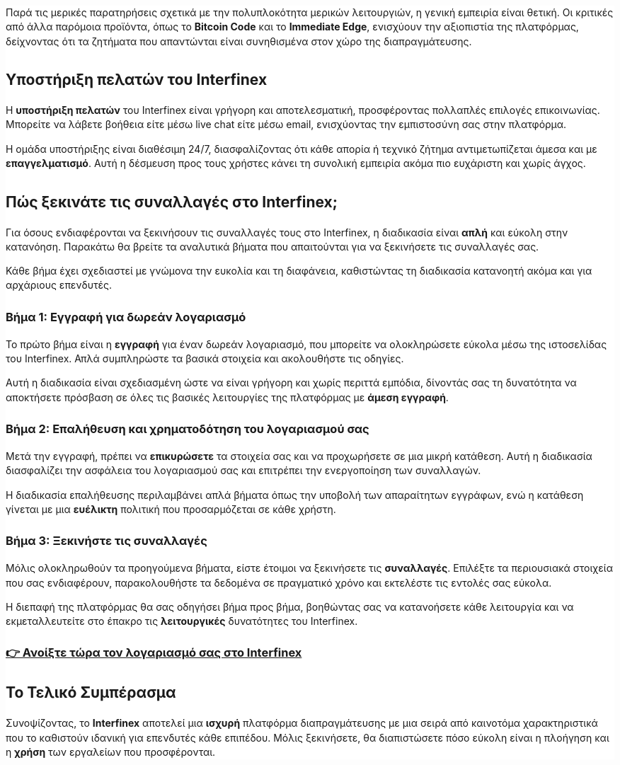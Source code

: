 Παρά τις μερικές παρατηρήσεις σχετικά με την πολυπλοκότητα μερικών λειτουργιών, η γενική εμπειρία είναι θετική. Οι κριτικές από άλλα παρόμοια προϊόντα, όπως το **Bitcoin Code** και το **Immediate Edge**, ενισχύουν την αξιοπιστία της πλατφόρμας, δείχνοντας ότι τα ζητήματα που απαντώνται είναι συνηθισμένα στον χώρο της διαπραγμάτευσης.

## Υποστήριξη πελατών του Interfinex  
Η **υποστήριξη πελατών** του Interfinex είναι γρήγορη και αποτελεσματική, προσφέροντας πολλαπλές επιλογές επικοινωνίας. Μπορείτε να λάβετε βοήθεια είτε μέσω live chat είτε μέσω email, ενισχύοντας την εμπιστοσύνη σας στην πλατφόρμα.

Η ομάδα υποστήριξης είναι διαθέσιμη 24/7, διασφαλίζοντας ότι κάθε απορία ή τεχνικό ζήτημα αντιμετωπίζεται άμεσα και με **επαγγελματισμό**. Αυτή η δέσμευση προς τους χρήστες κάνει τη συνολική εμπειρία ακόμα πιο ευχάριστη και χωρίς άγχος.

## Πώς ξεκινάτε τις συναλλαγές στο Interfinex;  
Για όσους ενδιαφέρονται να ξεκινήσουν τις συναλλαγές τους στο Interfinex, η διαδικασία είναι **απλή** και εύκολη στην κατανόηση. Παρακάτω θα βρείτε τα αναλυτικά βήματα που απαιτούνται για να ξεκινήσετε τις συναλλαγές σας.

Κάθε βήμα έχει σχεδιαστεί με γνώμονα την ευκολία και τη διαφάνεια, καθιστώντας τη διαδικασία κατανοητή ακόμα και για αρχάριους επενδυτές.

### Βήμα 1: Εγγραφή για δωρεάν λογαριασμό  
Το πρώτο βήμα είναι η **εγγραφή** για έναν δωρεάν λογαριασμό, που μπορείτε να ολοκληρώσετε εύκολα μέσω της ιστοσελίδας του Interfinex. Απλά συμπληρώστε τα βασικά στοιχεία και ακολουθήστε τις οδηγίες.

Αυτή η διαδικασία είναι σχεδιασμένη ώστε να είναι γρήγορη και χωρίς περιττά εμπόδια, δίνοντάς σας τη δυνατότητα να αποκτήσετε πρόσβαση σε όλες τις βασικές λειτουργίες της πλατφόρμας με **άμεση εγγραφή**.

### Βήμα 2: Επαλήθευση και χρηματοδότηση του λογαριασμού σας  
Μετά την εγγραφή, πρέπει να **επικυρώσετε** τα στοιχεία σας και να προχωρήσετε σε μια μικρή κατάθεση. Αυτή η διαδικασία διασφαλίζει την ασφάλεια του λογαριασμού σας και επιτρέπει την ενεργοποίηση των συναλλαγών.

Η διαδικασία επαλήθευσης περιλαμβάνει απλά βήματα όπως την υποβολή των απαραίτητων εγγράφων, ενώ η κατάθεση γίνεται με μια **ευέλικτη** πολιτική που προσαρμόζεται σε κάθε χρήστη.

### Βήμα 3: Ξεκινήστε τις συναλλαγές  
Μόλις ολοκληρωθούν τα προηγούμενα βήματα, είστε έτοιμοι να ξεκινήσετε τις **συναλλαγές**. Επιλέξτε τα περιουσιακά στοιχεία που σας ενδιαφέρουν, παρακολουθήστε τα δεδομένα σε πραγματικό χρόνο και εκτελέστε τις εντολές σας εύκολα.

Η διεπαφή της πλατφόρμας θα σας οδηγήσει βήμα προς βήμα, βοηθώντας σας να κατανοήσετε κάθε λειτουργία και να εκμεταλλευτείτε στο έπακρο τις **λειτουργικές** δυνατότητες του Interfinex.

### [👉 Ανοίξτε τώρα τον λογαριασμό σας στο Interfinex](https://tinyurl.com/yta9t7dt)
## Το Τελικό Συμπέρασμα  
Συνοψίζοντας, το **Interfinex** αποτελεί μια **ισχυρή** πλατφόρμα διαπραγμάτευσης με μια σειρά από καινοτόμα χαρακτηριστικά που το καθιστούν ιδανική για επενδυτές κάθε επιπέδου. Μόλις ξεκινήσετε, θα διαπιστώσετε πόσο εύκολη είναι η πλοήγηση και η **χρήση** των εργαλείων που προσφέρονται.
